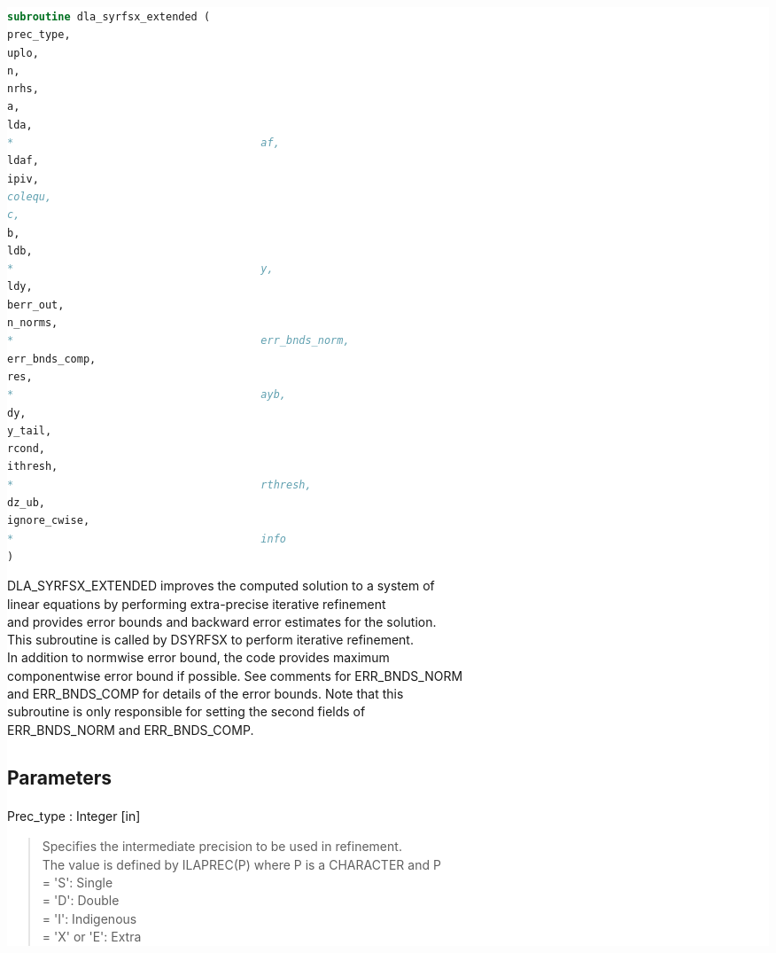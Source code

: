 ```fortran  
subroutine dla_syrfsx_extended (  
prec_type,  
uplo,  
n,  
nrhs,  
a,  
lda,  
*                                       af,  
ldaf,  
ipiv,  
colequ,  
c,  
b,  
ldb,  
*                                       y,  
ldy,  
berr_out,  
n_norms,  
*                                       err_bnds_norm,  
err_bnds_comp,  
res,  
*                                       ayb,  
dy,  
y_tail,  
rcond,  
ithresh,  
*                                       rthresh,  
dz_ub,  
ignore_cwise,  
*                                       info  
)  
```  
  
  
DLA_SYRFSX_EXTENDED improves the computed solution to a system of  
linear equations by performing extra-precise iterative refinement  
and provides error bounds and backward error estimates for the solution.  
This subroutine is called by DSYRFSX to perform iterative refinement.  
In addition to normwise error bound, the code provides maximum  
componentwise error bound if possible. See comments for ERR_BNDS_NORM  
and ERR_BNDS_COMP for details of the error bounds. Note that this  
subroutine is only responsible for setting the second fields of  
ERR_BNDS_NORM and ERR_BNDS_COMP.  
  
## Parameters  
Prec_type : Integer [in]  
> Specifies the intermediate precision to be used in refinement.  
> The value is defined by ILAPREC(P) where P is a CHARACTER and P  
> = 'S':  Single  
> = 'D':  Double  
> = 'I':  Indigenous  
> = 'X' or 'E':  Extra  
  